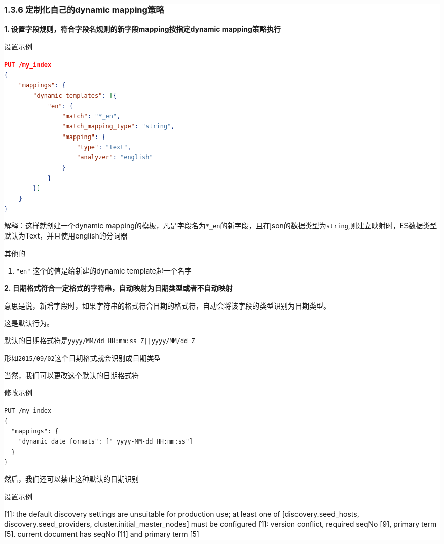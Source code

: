 

### 1.3.6  定制化自己的dynamic mapping策略

**1. 设置字段规则，符合字段名规则的新字段mapping按指定dynamic mapping策略执行**

设置示例

```json
PUT /my_index
{
	"mappings": {
		"dynamic_templates": [{
			"en": {
				"match": "*_en",
				"match_mapping_type": "string",
				"mapping": {
					"type": "text",
					"analyzer": "english"
				}
			}
		}]
	}
}
```

解释：这样就创建一个dynamic mapping的模板，凡是字段名为`*_en`的新字段，且在json的数据类型为`string`,则建立映射时，ES数据类型默认为Text，并且使用english的分词器

其他的

1. `"en"` 这个的值是给新建的dynamic template起一个名字

**2. 日期格式符合一定格式的字符串，自动映射为日期类型或者不自动映射**

意思是说，新增字段时，如果字符串的格式符合日期的格式符，自动会将该字段的类型识别为日期类型。

这是默认行为。

默认的日期格式符是`yyyy/MM/dd HH:mm:ss Z||yyyy/MM/dd Z`

形如`2015/09/02`这个日期格式就会识别成日期类型

当然，我们可以更改这个默认的日期格式符

修改示例

```
PUT /my_index
{
  "mappings": {
    "dynamic_date_formats": [" yyyy-MM-dd HH:mm:ss"]
  }
}
```

然后，我们还可以禁止这种默认的日期识别

设置示例


   [1]: the default discovery settings are unsuitable for production use; at least one of [discovery.seed_hosts, discovery.seed_providers, cluster.initial_master_nodes] must be configured
[1]: version conflict, required seqNo [9], primary term [5]. current document has seqNo [11] and primary term [5]